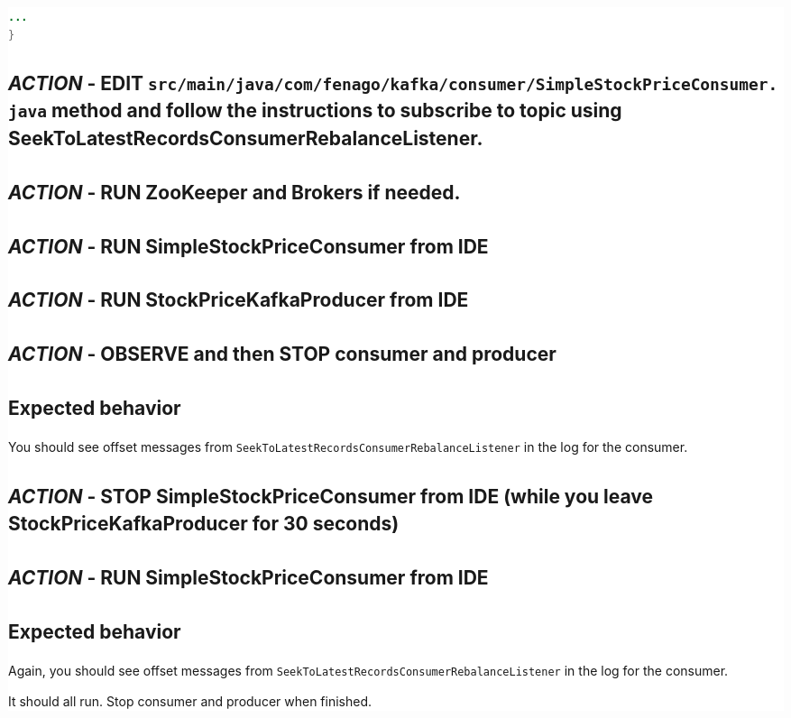 ```java
...
}

```

## ***ACTION*** - EDIT `src/main/java/com/fenago/kafka/consumer/SimpleStockPriceConsumer.java` method and follow the instructions to subscribe to topic using SeekToLatestRecordsConsumerRebalanceListener.

## ***ACTION*** - RUN ZooKeeper and Brokers if needed.
## ***ACTION*** - RUN SimpleStockPriceConsumer from IDE
## ***ACTION*** - RUN StockPriceKafkaProducer from IDE
## ***ACTION*** - OBSERVE and then STOP consumer and producer

## Expected behavior
You should see offset messages from `SeekToLatestRecordsConsumerRebalanceListener`
in the log for the consumer.

## ***ACTION*** - STOP SimpleStockPriceConsumer from IDE (while you leave StockPriceKafkaProducer for 30 seconds)
## ***ACTION*** - RUN SimpleStockPriceConsumer from IDE


## Expected behavior
Again, you should see offset messages from `SeekToLatestRecordsConsumerRebalanceListener` in the log for the consumer.

It should all run. Stop consumer and producer when finished.
